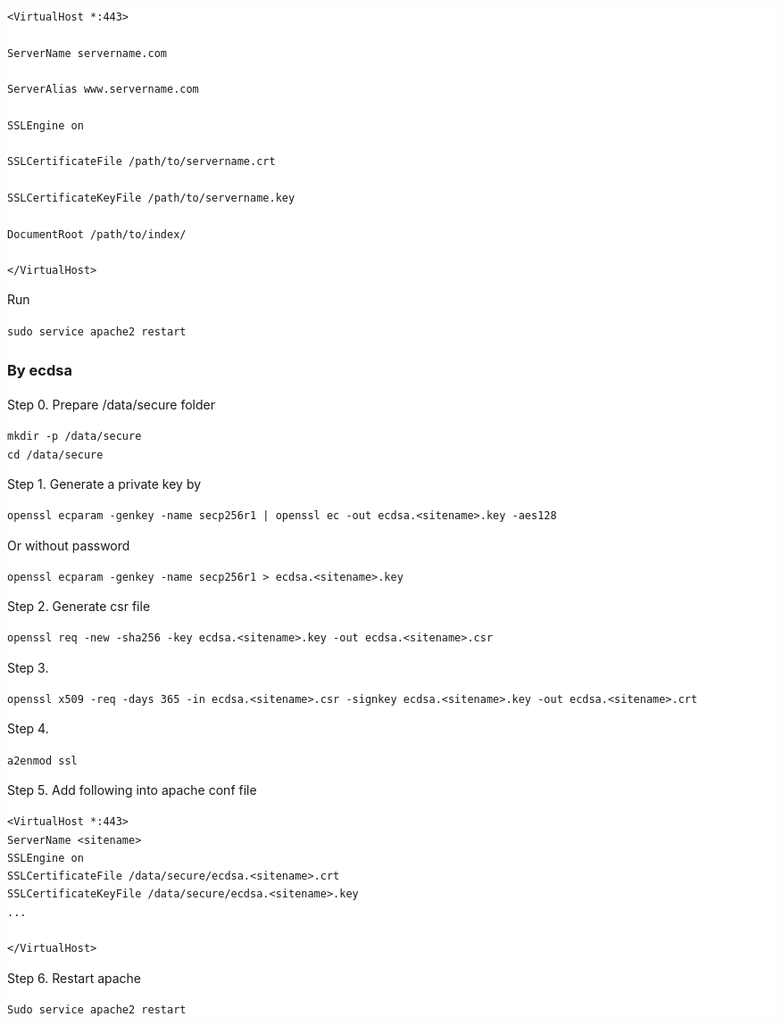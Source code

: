 ```
<VirtualHost *:443>

ServerName servername.com

ServerAlias www.servername.com

SSLEngine on

SSLCertificateFile /path/to/servername.crt

SSLCertificateKeyFile /path/to/servername.key

DocumentRoot /path/to/index/

</VirtualHost>
```
Run
```
sudo service apache2 restart
```

### By ecdsa
Step 0. Prepare /data/secure folder
```
mkdir -p /data/secure
cd /data/secure
```
Step 1. Generate a private key by
```
openssl ecparam -genkey -name secp256r1 | openssl ec -out ecdsa.<sitename>.key -aes128
```
Or without password
```
openssl ecparam -genkey -name secp256r1 > ecdsa.<sitename>.key
```
Step 2. Generate csr file
```
openssl req -new -sha256 -key ecdsa.<sitename>.key -out ecdsa.<sitename>.csr
```
Step 3.
```
openssl x509 -req -days 365 -in ecdsa.<sitename>.csr -signkey ecdsa.<sitename>.key -out ecdsa.<sitename>.crt
```
Step 4.
```
a2enmod ssl
```
Step 5. Add following into apache conf file
```
<VirtualHost *:443>
ServerName <sitename>
SSLEngine on
SSLCertificateFile /data/secure/ecdsa.<sitename>.crt
SSLCertificateKeyFile /data/secure/ecdsa.<sitename>.key
...

</VirtualHost>
```
Step 6. Restart apache
```
Sudo service apache2 restart
```
